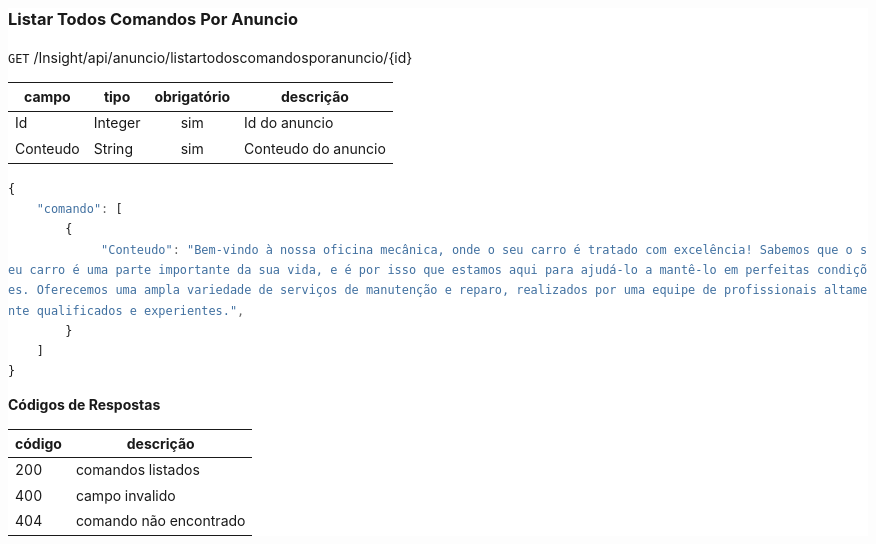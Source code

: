 ### Listar Todos Comandos Por Anuncio

`GET` /Insight/api/anuncio/listartodoscomandosporanuncio/{id}

|campo | tipo | obrigatório |descrição |
|------|------|:-------------:|----------|
|Id|Integer|sim|Id do anuncio|
|Conteudo|String|sim|Conteudo do anuncio|

```js
{
    "comando": [
        {
             "Conteudo": "Bem-vindo à nossa oficina mecânica, onde o seu carro é tratado com excelência! Sabemos que o seu carro é uma parte importante da sua vida, e é por isso que estamos aqui para ajudá-lo a mantê-lo em perfeitas condições. Oferecemos uma ampla variedade de serviços de manutenção e reparo, realizados por uma equipe de profissionais altamente qualificados e experientes.",
        }
    ]
}
```

**Códigos de Respostas**

| código | descrição
|-|-
| 200 | comandos listados
| 400 | campo invalido
| 404 | comando não encontrado